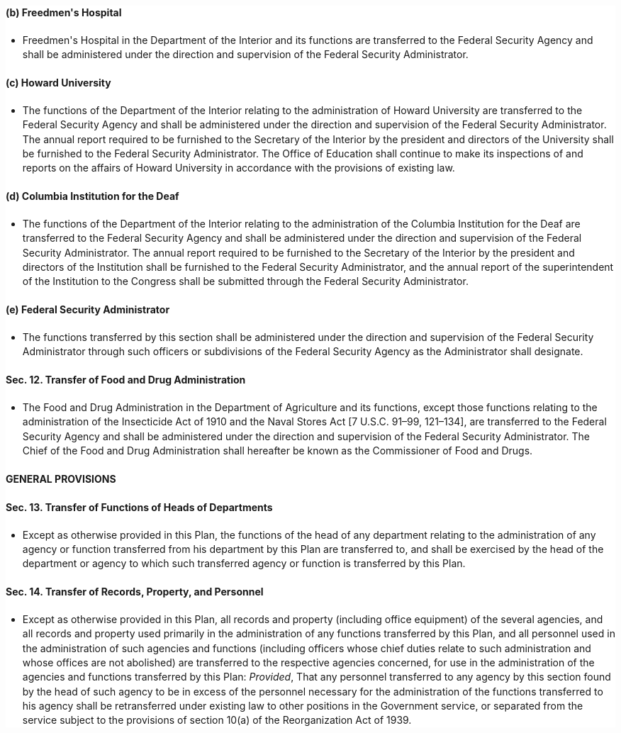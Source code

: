 #### (b) Freedmen's Hospital
* Freedmen's Hospital in the Department of the Interior and its functions are transferred to the Federal Security Agency and shall be administered under the direction and supervision of the Federal Security Administrator.

#### (c) Howard University
* The functions of the Department of the Interior relating to the administration of Howard University are transferred to the Federal Security Agency and shall be administered under the direction and supervision of the Federal Security Administrator. The annual report required to be furnished to the Secretary of the Interior by the president and directors of the University shall be furnished to the Federal Security Administrator. The Office of Education shall continue to make its inspections of and reports on the affairs of Howard University in accordance with the provisions of existing law.

#### (d) Columbia Institution for the Deaf
* The functions of the Department of the Interior relating to the administration of the Columbia Institution for the Deaf are transferred to the Federal Security Agency and shall be administered under the direction and supervision of the Federal Security Administrator. The annual report required to be furnished to the Secretary of the Interior by the president and directors of the Institution shall be furnished to the Federal Security Administrator, and the annual report of the superintendent of the Institution to the Congress shall be submitted through the Federal Security Administrator.

#### (e) Federal Security Administrator
* The functions transferred by this section shall be administered under the direction and supervision of the Federal Security Administrator through such officers or subdivisions of the Federal Security Agency as the Administrator shall designate.

#### Sec. 12. Transfer of Food and Drug Administration
* The Food and Drug Administration in the Department of Agriculture and its functions, except those functions relating to the administration of the Insecticide Act of 1910 and the Naval Stores Act [7 U.S.C. 91–99, 121–134], are transferred to the Federal Security Agency and shall be administered under the direction and supervision of the Federal Security Administrator. The Chief of the Food and Drug Administration shall hereafter be known as the Commissioner of Food and Drugs.

#### GENERAL PROVISIONS
#### Sec. 13. Transfer of Functions of Heads of Departments
* Except as otherwise provided in this Plan, the functions of the head of any department relating to the administration of any agency or function transferred from his department by this Plan are transferred to, and shall be exercised by the head of the department or agency to which such transferred agency or function is transferred by this Plan.

#### Sec. 14. Transfer of Records, Property, and Personnel
* Except as otherwise provided in this Plan, all records and property (including office equipment) of the several agencies, and all records and property used primarily in the administration of any functions transferred by this Plan, and all personnel used in the administration of such agencies and functions (including officers whose chief duties relate to such administration and whose offices are not abolished) are transferred to the respective agencies concerned, for use in the administration of the agencies and functions transferred by this Plan: _Provided_, That any personnel transferred to any agency by this section found by the head of such agency to be in excess of the personnel necessary for the administration of the functions transferred to his agency shall be retransferred under existing law to other positions in the Government service, or separated from the service subject to the provisions of section 10(a) of the Reorganization Act of 1939.
